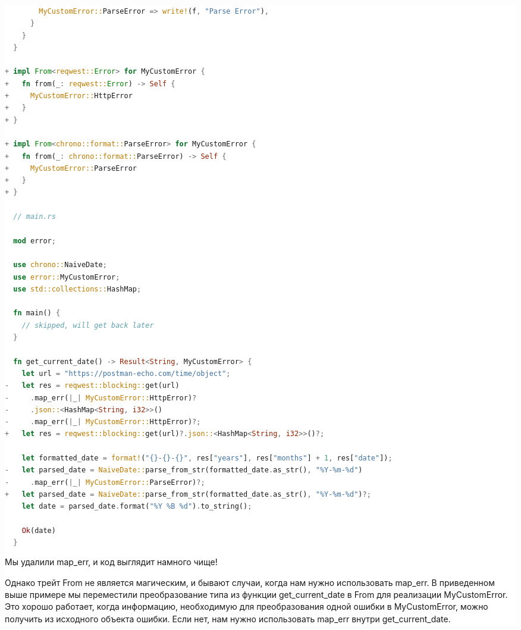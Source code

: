 ```rust
        MyCustomError::ParseError => write!(f, "Parse Error"),
      }
    }
  }

+ impl From<reqwest::Error> for MyCustomError {
+   fn from(_: reqwest::Error) -> Self {
+     MyCustomError::HttpError
+   }
+ }

+ impl From<chrono::format::ParseError> for MyCustomError {
+   fn from(_: chrono::format::ParseError) -> Self {
+     MyCustomError::ParseError
+   }
+ }

  // main.rs

  mod error;

  use chrono::NaiveDate;
  use error::MyCustomError;
  use std::collections::HashMap;

  fn main() {
    // skipped, will get back later
  }

  fn get_current_date() -> Result<String, MyCustomError> {
    let url = "https://postman-echo.com/time/object";
-   let res = reqwest::blocking::get(url)
-     .map_err(|_| MyCustomError::HttpError)?
-     .json::<HashMap<String, i32>>()
-     .map_err(|_| MyCustomError::HttpError)?;
+   let res = reqwest::blocking::get(url)?.json::<HashMap<String, i32>>()?;

    let formatted_date = format!("{}-{}-{}", res["years"], res["months"] + 1, res["date"]);
-   let parsed_date = NaiveDate::parse_from_str(formatted_date.as_str(), "%Y-%m-%d")
-     .map_err(|_| MyCustomError::ParseError)?;
+   let parsed_date = NaiveDate::parse_from_str(formatted_date.as_str(), "%Y-%m-%d")?;
    let date = parsed_date.format("%Y %B %d").to_string();

    Ok(date)
  }
```

Мы удалили map_err, и код выглядит намного чище!

Однако трейт From не является магическим, и бывают случаи, когда нам нужно использовать map_err. В приведенном выше примере мы переместили преобразование типа из функции get_current_date в From<X> для реализации MyCustomError. Это хорошо работает, когда информацию, необходимую для преобразования одной ошибки в MyCustomError, можно получить из исходного объекта ошибки. Если нет, нам нужно использовать map_err внутри get_current_date.
